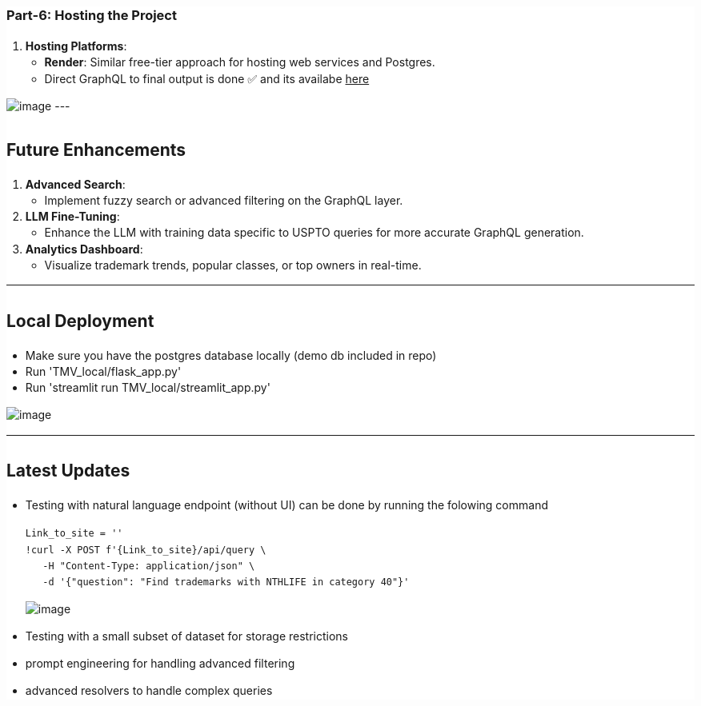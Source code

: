 ### Part-6: Hosting the Project

1. **Hosting Platforms**:
   - **Render**: Similar free-tier approach for hosting web services and Postgres.
   - Direct GraphQL to final output is done :white_check_mark: and its availabe [here](https://trademarkvista.onrender.com/graphql?query=%7B%0A%20%20searchMarks(keyword:%20%22NTHLIFE%22)%20%7B%0A%20%20%20%20id%0A%20%20%20%20categoryCode%0A%20%20%20%20markIdentification%20%20%0A%20%20%20%20serialNumber%0A%20%20%20%20caseFileOwners%0A%20%20%20%20status%0A%20%20%20%20xmlFilename%0A%20%20%7D%0A%7D)
<img width="618" alt="image" src="https://github.com/user-attachments/assets/f73e5b93-982c-4200-a022-3319225f3d28" />
---

## Future Enhancements
1. **Advanced Search**:
   - Implement fuzzy search or advanced filtering on the GraphQL layer.
2. **LLM Fine-Tuning**:
   - Enhance the LLM with training data specific to USPTO queries for more accurate GraphQL generation.
3. **Analytics Dashboard**:
   - Visualize trademark trends, popular classes, or top owners in real-time.
--- 
## Local Deployment
- Make sure you have the postgres database locally (demo db included in repo)
- Run 'TMV_local/flask_app.py'
- Run 'streamlit run TMV_local/streamlit_app.py'
<img width="698" alt="image" src="https://github.com/user-attachments/assets/ffda2880-87d3-4962-a5d7-b274b5df9677" />

---
## Latest Updates
- Testing with natural language endpoint (without UI) can be done by running the folowing command
  ```
  Link_to_site = ''
  !curl -X POST f'{Link_to_site}/api/query \
     -H "Content-Type: application/json" \
     -d '{"question": "Find trademarks with NTHLIFE in category 40"}'
  ```
  <img width="591" alt="image" src="https://github.com/user-attachments/assets/c7fdf825-cc51-44ec-bb28-5c1fc4eaa730" />

- Testing with a small subset of dataset for storage restrictions
- prompt engineering for handling advanced filtering
- advanced resolvers to handle complex queries

